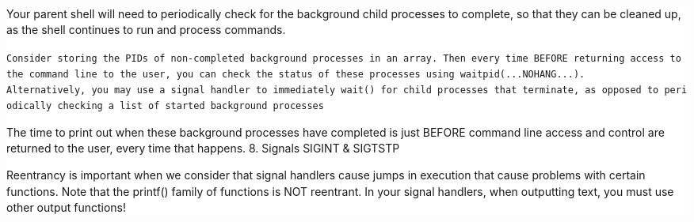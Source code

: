 Your parent shell will need to periodically check for the background child processes to complete, so that they can be cleaned up, as the shell continues to run and process commands. 

    Consider storing the PIDs of non-completed background processes in an array. Then every time BEFORE returning access to the command line to the user, you can check the status of these processes using waitpid(...NOHANG...).
    Alternatively, you may use a signal handler to immediately wait() for child processes that terminate, as opposed to periodically checking a list of started background processes

The time to print out when these background processes have completed is just BEFORE command line access and control are returned to the user, every time that happens.
8. Signals SIGINT & SIGTSTP

Reentrancy is important when we consider that signal handlers cause jumps in execution that cause problems with certain functions. Note that the printf() family of functions is NOT reentrant. In your signal handlers, when outputting text, you must use other output functions!
